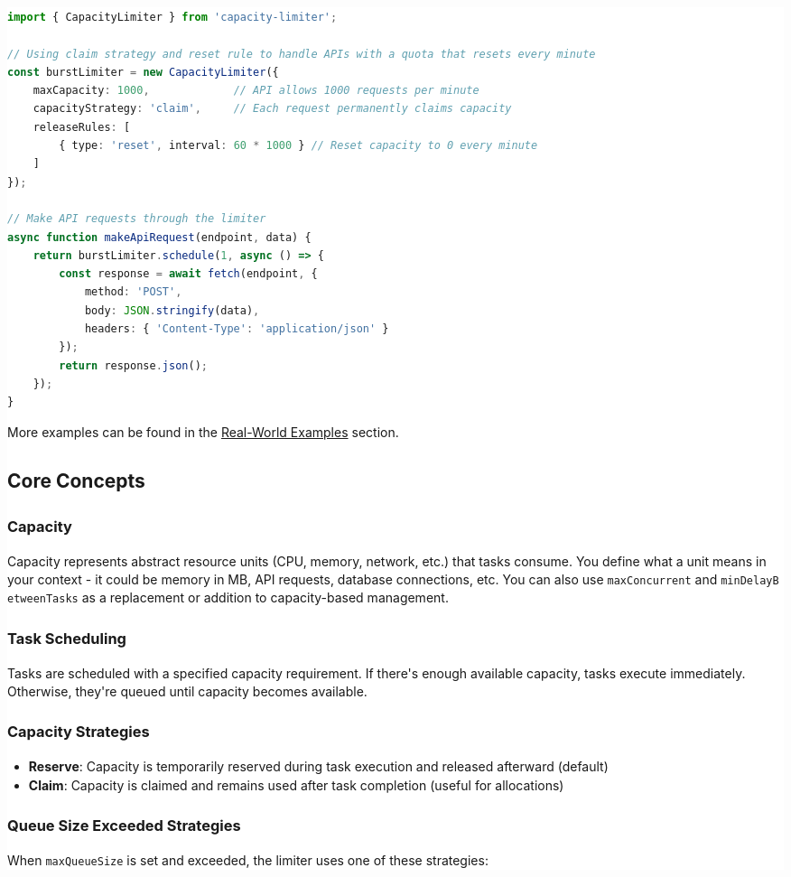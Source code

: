 ```typescript
import { CapacityLimiter } from 'capacity-limiter';

// Using claim strategy and reset rule to handle APIs with a quota that resets every minute
const burstLimiter = new CapacityLimiter({
    maxCapacity: 1000,             // API allows 1000 requests per minute
    capacityStrategy: 'claim',     // Each request permanently claims capacity
    releaseRules: [
        { type: 'reset', interval: 60 * 1000 } // Reset capacity to 0 every minute
    ]
});

// Make API requests through the limiter
async function makeApiRequest(endpoint, data) {
    return burstLimiter.schedule(1, async () => {
        const response = await fetch(endpoint, {
            method: 'POST',
            body: JSON.stringify(data),
            headers: { 'Content-Type': 'application/json' }
        });
        return response.json();
    });
}
```

More examples can be found in the [Real-World Examples](#real-world-examples) section.

## Core Concepts

### Capacity

Capacity represents abstract resource units (CPU, memory, network, etc.) that tasks consume.
You define what a unit means in your context - it could be memory in MB, API requests, database connections, etc.
You can also use `maxConcurrent` and `minDelayBetweenTasks` as a replacement or addition to capacity-based management.

### Task Scheduling

Tasks are scheduled with a specified capacity requirement.
If there's enough available capacity, tasks execute immediately.
Otherwise, they're queued until capacity becomes available.

### Capacity Strategies

- **Reserve**: Capacity is temporarily reserved during task execution and released afterward (default)
- **Claim**: Capacity is claimed and remains used after task completion (useful for allocations)

### Queue Size Exceeded Strategies

When `maxQueueSize` is set and exceeded, the limiter uses one of these strategies:
